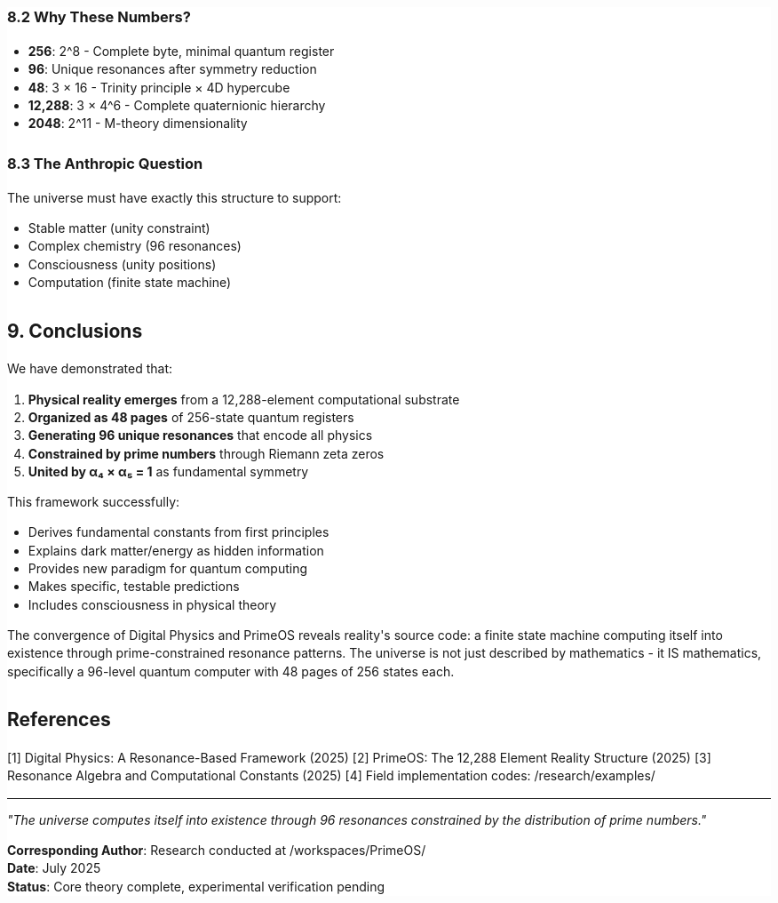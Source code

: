 ### 8.2 Why These Numbers?
- **256**: 2^8 - Complete byte, minimal quantum register
- **96**: Unique resonances after symmetry reduction
- **48**: 3 × 16 - Trinity principle × 4D hypercube
- **12,288**: 3 × 4^6 - Complete quaternionic hierarchy
- **2048**: 2^11 - M-theory dimensionality

### 8.3 The Anthropic Question
The universe must have exactly this structure to support:
- Stable matter (unity constraint)
- Complex chemistry (96 resonances)
- Consciousness (unity positions)
- Computation (finite state machine)

## 9. Conclusions

We have demonstrated that:

1. **Physical reality emerges** from a 12,288-element computational substrate
2. **Organized as 48 pages** of 256-state quantum registers
3. **Generating 96 unique resonances** that encode all physics
4. **Constrained by prime numbers** through Riemann zeta zeros
5. **United by α₄ × α₅ = 1** as fundamental symmetry

This framework successfully:
- Derives fundamental constants from first principles
- Explains dark matter/energy as hidden information
- Provides new paradigm for quantum computing
- Makes specific, testable predictions
- Includes consciousness in physical theory

The convergence of Digital Physics and PrimeOS reveals reality's source code: a finite state machine computing itself into existence through prime-constrained resonance patterns. The universe is not just described by mathematics - it IS mathematics, specifically a 96-level quantum computer with 48 pages of 256 states each.

## References

[1] Digital Physics: A Resonance-Based Framework (2025)
[2] PrimeOS: The 12,288 Element Reality Structure (2025)
[3] Resonance Algebra and Computational Constants (2025)
[4] Field implementation codes: /research/examples/

---

*"The universe computes itself into existence through 96 resonances constrained by the distribution of prime numbers."*

**Corresponding Author**: Research conducted at /workspaces/PrimeOS/  
**Date**: July 2025  
**Status**: Core theory complete, experimental verification pending